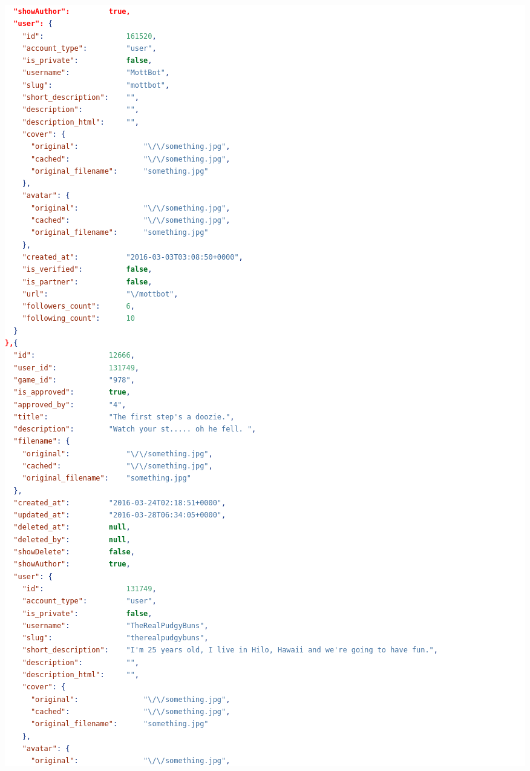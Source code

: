 ```json
  "showAuthor":         true,
  "user": {
    "id":                   161520,
    "account_type":         "user",
    "is_private":           false,
    "username":             "MottBot",
    "slug":                 "mottbot",
    "short_description":    "",
    "description":          "",
    "description_html":     "",
    "cover": {
      "original":               "\/\/something.jpg",
      "cached":                 "\/\/something.jpg",
      "original_filename":      "something.jpg"
    },
    "avatar": {
      "original":               "\/\/something.jpg",
      "cached":                 "\/\/something.jpg",
      "original_filename":      "something.jpg"
    },
    "created_at":           "2016-03-03T03:08:50+0000",
    "is_verified":          false,
    "is_partner":           false,
    "url":                  "\/mottbot",
    "followers_count":      6,
    "following_count":      10
  }
},{
  "id":                 12666,
  "user_id":            131749,
  "game_id":            "978",
  "is_approved":        true,
  "approved_by":        "4",
  "title":              "The first step's a doozie.",
  "description":        "Watch your st..... oh he fell. ",
  "filename": {
    "original":             "\/\/something.jpg",
    "cached":               "\/\/something.jpg",
    "original_filename":    "something.jpg"
  },
  "created_at":         "2016-03-24T02:18:51+0000",
  "updated_at":         "2016-03-28T06:34:05+0000",
  "deleted_at":         null,
  "deleted_by":         null,
  "showDelete":         false,
  "showAuthor":         true,
  "user": {
    "id":                   131749,
    "account_type":         "user",
    "is_private":           false,
    "username":             "TheRealPudgyBuns",
    "slug":                 "therealpudgybuns",
    "short_description":    "I'm 25 years old, I live in Hilo, Hawaii and we're going to have fun.",
    "description":          "",
    "description_html":     "",
    "cover": {
      "original":               "\/\/something.jpg",
      "cached":                 "\/\/something.jpg",
      "original_filename":      "something.jpg"
    },
    "avatar": {
      "original":               "\/\/something.jpg",
```